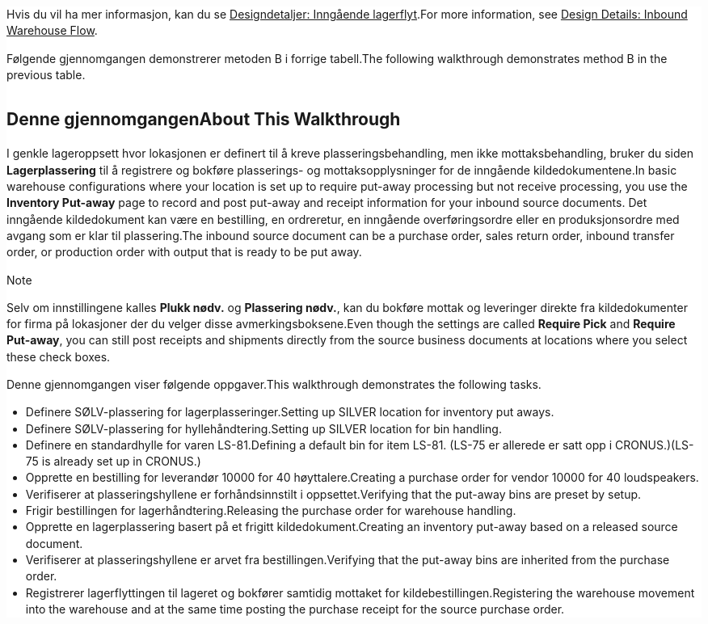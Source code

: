 <span data-ttu-id="1f4a9-130">Hvis du vil ha mer informasjon, kan du se [Designdetaljer: Inngående lagerflyt](design-details-inbound-warehouse-flow.md).</span><span class="sxs-lookup"><span data-stu-id="1f4a9-130">For more information, see [Design Details: Inbound Warehouse Flow](design-details-inbound-warehouse-flow.md).</span></span>  

<span data-ttu-id="1f4a9-131">Følgende gjennomgangen demonstrerer metoden B i forrige tabell.</span><span class="sxs-lookup"><span data-stu-id="1f4a9-131">The following walkthrough demonstrates method B in the previous table.</span></span>  

## <a name="about-this-walkthrough"></a><span data-ttu-id="1f4a9-132">Denne gjennomgangen</span><span class="sxs-lookup"><span data-stu-id="1f4a9-132">About This Walkthrough</span></span>  
<span data-ttu-id="1f4a9-133">I genkle lageroppsett hvor lokasjonen er definert til å kreve plasseringsbehandling, men ikke mottaksbehandling, bruker du siden **Lagerplassering** til å registrere og bokføre plasserings- og mottaksopplysninger for de inngående kildedokumentene.</span><span class="sxs-lookup"><span data-stu-id="1f4a9-133">In basic warehouse configurations where your location is set up to require put-away processing but not receive processing, you use the **Inventory Put-away** page to record and post put-away and receipt information for your inbound source documents.</span></span> <span data-ttu-id="1f4a9-134">Det inngående kildedokument kan være en bestilling, en ordreretur, en inngående overføringsordre eller en produksjonsordre med avgang som er klar til plassering.</span><span class="sxs-lookup"><span data-stu-id="1f4a9-134">The inbound source document can be a purchase order, sales return order, inbound transfer order, or production order with output that is ready to be put away.</span></span>

> [!NOTE]
> <span data-ttu-id="1f4a9-135">Selv om innstillingene kalles **Plukk nødv.** og **Plassering nødv.**, kan du bokføre mottak og leveringer direkte fra kildedokumenter for firma på lokasjoner der du velger disse avmerkingsboksene.</span><span class="sxs-lookup"><span data-stu-id="1f4a9-135">Even though the settings are called **Require Pick** and **Require Put-away**, you can still post receipts and shipments directly from the source business documents at locations where you select these check boxes.</span></span>  

<span data-ttu-id="1f4a9-136">Denne gjennomgangen viser følgende oppgaver.</span><span class="sxs-lookup"><span data-stu-id="1f4a9-136">This walkthrough demonstrates the following tasks.</span></span>  

-   <span data-ttu-id="1f4a9-137">Definere SØLV-plassering for lagerplasseringer.</span><span class="sxs-lookup"><span data-stu-id="1f4a9-137">Setting up SILVER location for inventory put aways.</span></span>  
-   <span data-ttu-id="1f4a9-138">Definere SØLV-plassering for hyllehåndtering.</span><span class="sxs-lookup"><span data-stu-id="1f4a9-138">Setting up SILVER location for bin handling.</span></span>  
-   <span data-ttu-id="1f4a9-139">Definere en standardhylle for varen LS-81.</span><span class="sxs-lookup"><span data-stu-id="1f4a9-139">Defining a default bin for item LS-81.</span></span> <span data-ttu-id="1f4a9-140">(LS-75 er allerede er satt opp i CRONUS.)</span><span class="sxs-lookup"><span data-stu-id="1f4a9-140">(LS-75 is already set up in CRONUS.)</span></span>  
-   <span data-ttu-id="1f4a9-141">Opprette en bestilling for leverandør 10000 for 40 høyttalere.</span><span class="sxs-lookup"><span data-stu-id="1f4a9-141">Creating a purchase order for vendor 10000 for 40 loudspeakers.</span></span>  
-   <span data-ttu-id="1f4a9-142">Verifiserer at plasseringshyllene er forhåndsinnstilt i oppsettet.</span><span class="sxs-lookup"><span data-stu-id="1f4a9-142">Verifying that the put-away bins are preset by setup.</span></span>  
-   <span data-ttu-id="1f4a9-143">Frigir bestillingen for lagerhåndtering.</span><span class="sxs-lookup"><span data-stu-id="1f4a9-143">Releasing the purchase order for warehouse handling.</span></span>  
-   <span data-ttu-id="1f4a9-144">Opprette en lagerplassering basert på et frigitt kildedokument.</span><span class="sxs-lookup"><span data-stu-id="1f4a9-144">Creating an inventory put-away based on a released source document.</span></span>  
-   <span data-ttu-id="1f4a9-145">Verifiserer at plasseringshyllene er arvet fra bestillingen.</span><span class="sxs-lookup"><span data-stu-id="1f4a9-145">Verifying that the put-away bins are inherited from the purchase order.</span></span>  
-   <span data-ttu-id="1f4a9-146">Registrerer lagerflyttingen til lageret og bokfører samtidig mottaket for kildebestillingen.</span><span class="sxs-lookup"><span data-stu-id="1f4a9-146">Registering the warehouse movement into the warehouse and at the same time posting the purchase receipt for the source purchase order.</span></span>  
